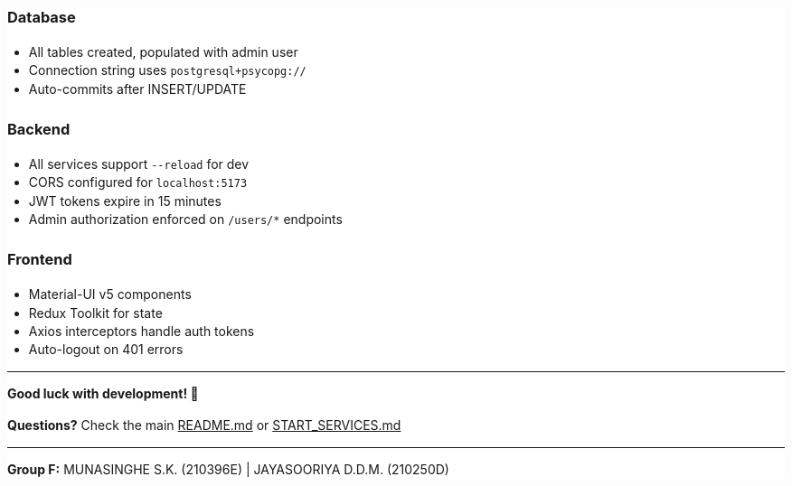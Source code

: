 ### Database
- All tables created, populated with admin user
- Connection string uses `postgresql+psycopg://`
- Auto-commits after INSERT/UPDATE

### Backend
- All services support `--reload` for dev
- CORS configured for `localhost:5173`
- JWT tokens expire in 15 minutes
- Admin authorization enforced on `/users/*` endpoints

### Frontend
- Material-UI v5 components
- Redux Toolkit for state
- Axios interceptors handle auth tokens
- Auto-logout on 401 errors

---

**Good luck with development! 🚀**

**Questions?** Check the main [README.md](./README.md) or [START_SERVICES.md](./START_SERVICES.md)

---

**Group F:** MUNASINGHE S.K. (210396E) | JAYASOORIYA D.D.M. (210250D)
